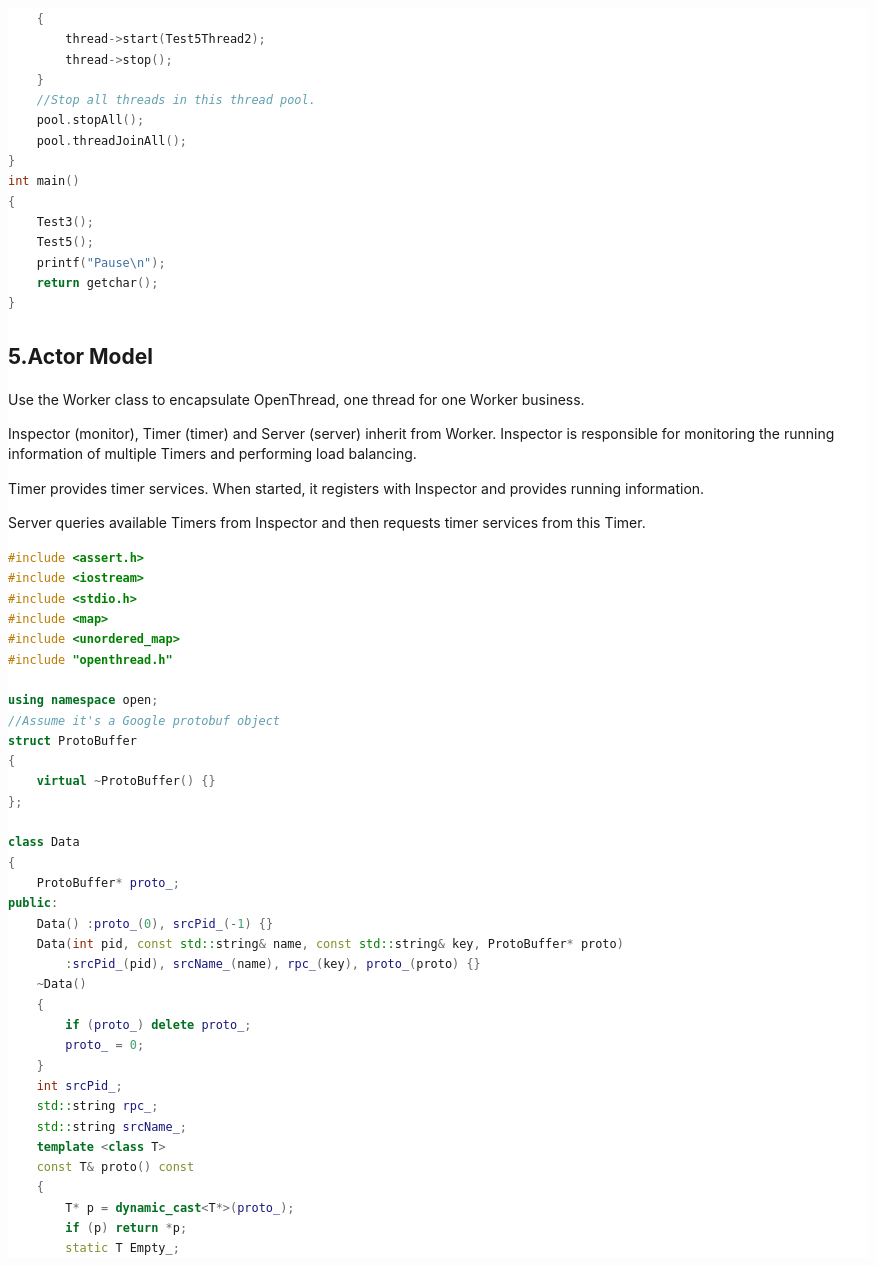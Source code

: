 ```C++
    {
        thread->start(Test5Thread2);
        thread->stop();
    }
    //Stop all threads in this thread pool.
    pool.stopAll();
    pool.threadJoinAll();
}
int main()
{
    Test3();
    Test5();
    printf("Pause\n");
    return getchar();
}
```

## 5.Actor Model
Use the Worker class to encapsulate OpenThread, one thread for one Worker business. 

Inspector (monitor), Timer (timer) and Server (server) inherit from Worker. 
Inspector is responsible for monitoring the running information of multiple Timers and performing load balancing. 

Timer provides timer services. When started, it registers with Inspector and provides running information. 

Server queries available Timers from Inspector and then requests timer services from this Timer.
```C++
#include <assert.h>
#include <iostream>
#include <stdio.h>
#include <map>
#include <unordered_map>
#include "openthread.h"

using namespace open;
//Assume it's a Google protobuf object
struct ProtoBuffer
{
    virtual ~ProtoBuffer() {}
};

class Data
{
    ProtoBuffer* proto_;
public:
    Data() :proto_(0), srcPid_(-1) {}
    Data(int pid, const std::string& name, const std::string& key, ProtoBuffer* proto)
        :srcPid_(pid), srcName_(name), rpc_(key), proto_(proto) {}
    ~Data()
    {
        if (proto_) delete proto_;
        proto_ = 0;
    }
    int srcPid_;
    std::string rpc_;
    std::string srcName_;
    template <class T>
    const T& proto() const 
    {
        T* p = dynamic_cast<T*>(proto_);
        if (p) return *p;
        static T Empty_;
```